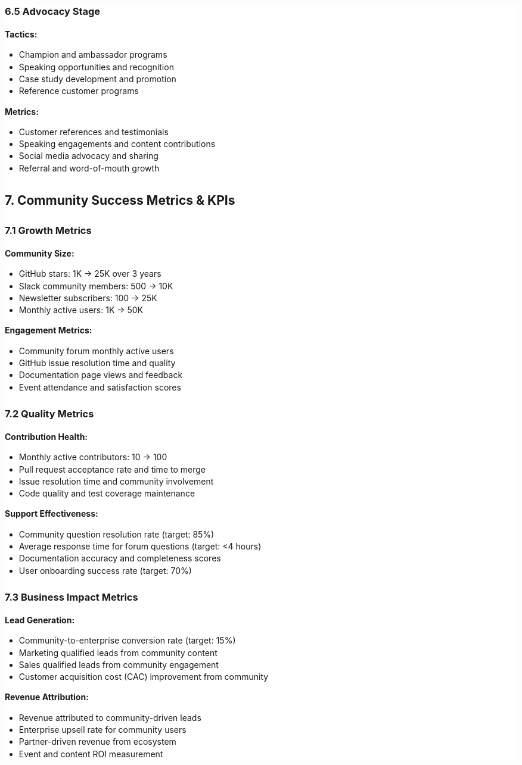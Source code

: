 ### 6.5 Advocacy Stage

**Tactics:**
- Champion and ambassador programs
- Speaking opportunities and recognition
- Case study development and promotion
- Reference customer programs

**Metrics:**
- Customer references and testimonials
- Speaking engagements and content contributions
- Social media advocacy and sharing
- Referral and word-of-mouth growth

## 7. Community Success Metrics & KPIs

### 7.1 Growth Metrics

**Community Size:**
- GitHub stars: 1K → 25K over 3 years
- Slack community members: 500 → 10K
- Newsletter subscribers: 100 → 25K
- Monthly active users: 1K → 50K

**Engagement Metrics:**
- Community forum monthly active users
- GitHub issue resolution time and quality
- Documentation page views and feedback
- Event attendance and satisfaction scores

### 7.2 Quality Metrics

**Contribution Health:**
- Monthly active contributors: 10 → 100
- Pull request acceptance rate and time to merge
- Issue resolution time and community involvement
- Code quality and test coverage maintenance

**Support Effectiveness:**
- Community question resolution rate (target: 85%)
- Average response time for forum questions (target: <4 hours)
- Documentation accuracy and completeness scores
- User onboarding success rate (target: 70%)

### 7.3 Business Impact Metrics

**Lead Generation:**
- Community-to-enterprise conversion rate (target: 15%)
- Marketing qualified leads from community content
- Sales qualified leads from community engagement
- Customer acquisition cost (CAC) improvement from community

**Revenue Attribution:**
- Revenue attributed to community-driven leads
- Enterprise upsell rate for community users
- Partner-driven revenue from ecosystem
- Event and content ROI measurement
